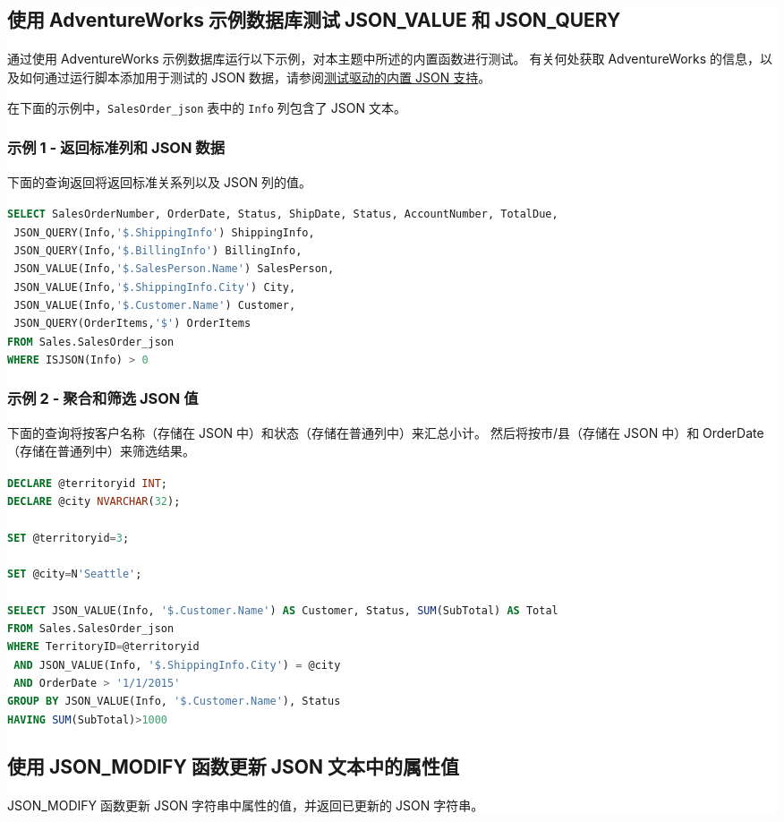 ## <a name="test-json_value-and-json_query-with-the-adventureworks-sample-database"></a>使用 AdventureWorks 示例数据库测试 JSON_VALUE 和 JSON_QUERY  
通过使用 AdventureWorks 示例数据库运行以下示例，对本主题中所述的内置函数进行测试。 有关何处获取 AdventureWorks 的信息，以及如何通过运行脚本添加用于测试的 JSON 数据，请参阅[测试驱动的内置 JSON 支持](json-data-sql-server.md#test-drive-built-in-json-support-with-the-adventureworks-sample-database)。
  
在下面的示例中，`SalesOrder_json` 表中的 `Info` 列包含了 JSON 文本。  
  
### <a name="example-1---return-both-standard-columns-and-json-data"></a>示例 1 - 返回标准列和 JSON 数据  
下面的查询返回将返回标准关系列以及 JSON 列的值。  
  
```sql  
SELECT SalesOrderNumber, OrderDate, Status, ShipDate, Status, AccountNumber, TotalDue,
 JSON_QUERY(Info,'$.ShippingInfo') ShippingInfo,
 JSON_QUERY(Info,'$.BillingInfo') BillingInfo,
 JSON_VALUE(Info,'$.SalesPerson.Name') SalesPerson,
 JSON_VALUE(Info,'$.ShippingInfo.City') City,
 JSON_VALUE(Info,'$.Customer.Name') Customer,
 JSON_QUERY(OrderItems,'$') OrderItems
FROM Sales.SalesOrder_json
WHERE ISJSON(Info) > 0
```  
  
### <a name="example-2--aggregate-and-filter-json-values"></a>示例 2 - 聚合和筛选 JSON 值  
下面的查询将按客户名称（存储在 JSON 中）和状态（存储在普通列中）来汇总小计。 然后将按市/县（存储在 JSON 中）和 OrderDate（存储在普通列中）来筛选结果。  
  
```sql  
DECLARE @territoryid INT;
DECLARE @city NVARCHAR(32);

SET @territoryid=3;

SET @city=N'Seattle';

SELECT JSON_VALUE(Info, '$.Customer.Name') AS Customer, Status, SUM(SubTotal) AS Total
FROM Sales.SalesOrder_json
WHERE TerritoryID=@territoryid
 AND JSON_VALUE(Info, '$.ShippingInfo.City') = @city
 AND OrderDate > '1/1/2015'
GROUP BY JSON_VALUE(Info, '$.Customer.Name'), Status
HAVING SUM(SubTotal)>1000
```  
  
##  <a name="update-property-values-in-json-text-by-using-the-json_modify-function"></a><a name="MODIFY"></a> 使用 JSON_MODIFY 函数更新 JSON 文本中的属性值  
JSON_MODIFY 函数更新 JSON 字符串中属性的值，并返回已更新的 JSON 字符串。  
  